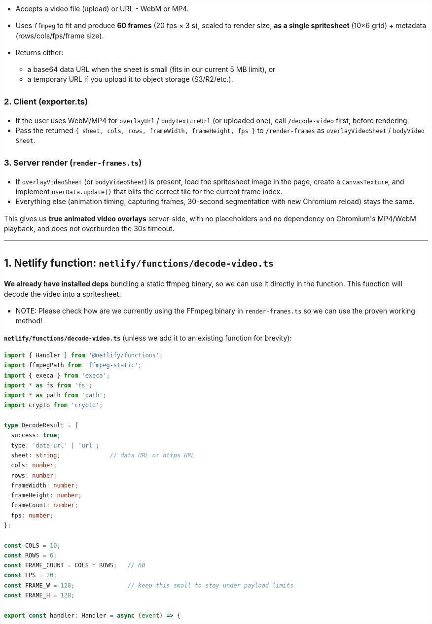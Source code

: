    * Accepts a video file (upload) or URL - WebM or MP4.
   * Uses `ffmpeg` to fit and produce **60 frames** (20 fps × 3 s), scaled to render size, **as a single spritesheet** (10×6 grid) + metadata (rows/cols/fps/frame size).
   * Returns either:

     * a base64 data URL when the sheet is small (fits in our current 5 MB limit), or
     * a temporary URL if you upload it to object storage (S3/R2/etc.).

### 2. **Client (exporter.ts)**

   * If the user uses WebM/MP4 for `overlayUrl` / `bodyTextureUrl` (or uploaded one), call `/decode-video` first, before rendering.
   * Pass the returned `{ sheet, cols, rows, frameWidth, frameHeight, fps }` to `/render-frames` as `overlayVideoSheet` / `bodyVideoSheet`.

### 3. **Server render (`render-frames.ts`)**

   * If `overlayVideoSheet` (or `bodyVideoSheet`) is present, load the spritesheet image in the page, create a `CanvasTexture`, and implement `userData.update()` that blits the correct tile for the current frame index.
   * Everything else (animation timing, capturing frames, 30-second segmentation with new Chromium reload) stays the same.

This gives us **true animated video overlays** server-side, with no placeholders and no dependency on Chromium's MP4/WebM playback, and does not overburden the 30s timeout.

---

## 1. Netlify function: `netlify/functions/decode-video.ts`

**We already have installed deps** bundling a static ffmpeg binary, so we can use it directly in the function. This function will decode the video into a spritesheet.

- NOTE: Please check how are we currently using the FFmpeg binary in `render-frames.ts` so we can use the proven working method!

**`netlify/functions/decode-video.ts`** (unless we add it to an existing function for brevity):

```ts
import { Handler } from '@netlify/functions';
import ffmpegPath from 'ffmpeg-static';
import { execa } from 'execa';
import * as fs from 'fs';
import * as path from 'path';
import crypto from 'crypto';

type DecodeResult = {
  success: true;
  type: 'data-url' | 'url';
  sheet: string;              // data URL or https URL
  cols: number;
  rows: number;
  frameWidth: number;
  frameHeight: number;
  frameCount: number;
  fps: number;
};

const COLS = 10;
const ROWS = 6;
const FRAME_COUNT = COLS * ROWS;   // 60
const FPS = 20;
const FRAME_W = 128;               // keep this small to stay under payload limits
const FRAME_H = 128;

export const handler: Handler = async (event) => {
```